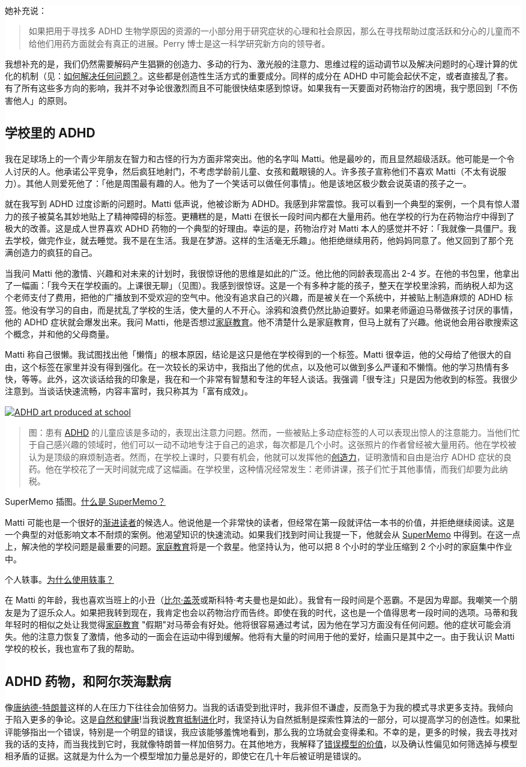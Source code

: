 她补充说：

> 如果把用于寻找多 ADHD 生物学原因的资源的一小部分用于研究症状的心理和社会原因，那么在寻找帮助过度活跃和分心的儿童而不给他们用药方面就会有真正的进展。Perry 博士是这一科学研究新方向的领导者。

我想补充的是，我们仍然需要解码产生猖獗的创造力、多动的行为、激光般的注意力、思维过程的运动调节以及解决问题时的心理计算的优化的机制（见：[如何解决任何问题？](https://supermemo.guru/wiki/How_to_solve_any_problem%3F)。这些都是创造性生活方式的重要成分。同样的成分在 ADHD 中可能会起伏不定，或者直接乱了套。有了所有这些多方向的影响，我并不对争论很激烈而且不可能很快结束感到惊讶。如果我有一天要面对药物治疗的困境，我宁愿回到「不伤害他人」的原则。

## 学校里的 ADHD

我在足球场上的一个青少年朋友在智力和古怪的行为方面非常突出。他的名字叫 Matti。他是最吵的，而且显然超级活跃。他可能是一个令人讨厌的人。他承诺公平竞争，然后疯狂地射门，不考虑学龄前儿童、女孩和戴眼镜的人。许多孩子宣称他们不喜欢 Matti（不太有说服力）。其他人则爱死他了：「他是周围最有趣的人。他为了一个笑话可以做任何事情」。他是该地区极少数会说英语的孩子之一。

就在我写到 ADHD 过度诊断的问题时。Matti 低声说，他被诊断为 ADHD。我感到非常震惊。我可以看到一个典型的案例，一个具有惊人潜力的孩子被莫名其妙地贴上了精神障碍的标签。更糟糕的是，Matti 在很长一段时间内都在大量用药。他在学校的行为在药物治疗中得到了极大的改善。这是成人世界喜欢 ADHD 药物的一个典型的好理由。幸运的是，药物治疗对 Matti 本人的感觉并不好：「我就像一具僵尸。我去学校，做完作业，就去睡觉。我不是在生活。我是在梦游。这样的生活毫无乐趣」。他拒绝继续用药，他妈妈同意了。他又回到了那个充满创造力的疯狂的自己。

当我问 Matti 他的激情、兴趣和对未来的计划时，我很惊讶他的思维是如此的广泛。他比他的同龄表现高出 2-4 岁。在他的书包里，他拿出了一幅画：「我今天在学校画的。上课很无聊」（见图）。我感到很惊讶。这是一个有多种才能的孩子，整天在学校里涂鸦，而纳税人却为这个老师支付了费用，把他的广播放到不受欢迎的空气中。他没有追求自己的兴趣，而是被关在一个系统中，并被贴上制造麻烦的 ADHD 标签。他没有学习的自由，而是扰乱了学校的生活，使大量的人不开心。涂鸦和浪费仍然比胁迫要好。如果老师逼迫马蒂做孩子讨厌的事情，他的 ADHD 症状就会爆发出来。我问 Matti，他是否想过[家庭教育](https://supermemo.guru/wiki/Homeschooling)。他不清楚什么是家庭教育，但马上就有了兴趣。他说他会用谷歌搜索这个概念，并和他的父母商量。

Matti 称自己很懒。我试图找出他「懒惰」的根本原因，结论是这只是他在学校得到的一个标签。Matti 很幸运，他的父母给了他很大的自由，这个标签在家里并没有得到强化。在一次较长的采访中，我指出了他的优点，以及他可以做到多么严谨和不懒惰。他的学习热情有多快，等等。此外，这次谈话给我的印象是，我在和一个非常有智慧和专注的年轻人谈话。我强调「很专注」只是因为他收到的标签。我很少注意到。当谈话快速流畅，内容丰富时，我只称其为「富有成效」。

[![ADHD art produced at school](https://supermemo.guru/images/thumb/1/1c/Creative_ADHD_art_painted_during_classes_at_school.png/400px-Creative_ADHD_art_painted_during_classes_at_school.png)](https://supermemo.guru/wiki/File:Creative_ADHD_art_painted_during_classes_at_school.png)

> 图：患有 [ADHD](https://supermemo.guru/wiki/ADHD) 的儿童应该是多动的，表现出注意力问题。然而，一些被贴上多动症标签的人可以表现出惊人的注意能力。当他们忙于自己感兴趣的领域时，他们可以一动不动地专注于自己的追求，每次都是几个小时。这张照片的作者曾经被大量用药。他在学校被认为是顶级的麻烦制造者。然而，在学校上课时，只要有机会，他就可以发挥他的[创造力](https://supermemo.guru/wiki/Creativity)，证明激情和自由是治疗 ADHD 症状的良药。他在学校花了一天时间就完成了这幅画。在学校里，这种情况经常发生：老师讲课，孩子们忙于其他事情，而我们却要为此纳税。

SuperMemo 插图。[什么是 SuperMemo？](https://supermemo.guru/wiki/What_is_SuperMemo%3F)

Matti 可能也是一个很好的[渐进读者](https://supermemo.guru/wiki/Incremental_reading)的候选人。他说他是一个非常快的读者，但经常在第一段就评估一本书的价值，并拒绝继续阅读。这是一个典型的对低影响文本不耐烦的案例。他渴望知识的快速流动。如果我们找到时间让我提一下，他就会从 [SuperMemo](https://supermemo.guru/wiki/SuperMemo) 中得到。在这一点上，解决他的学校问题是最重要的问题。[家庭教育](https://supermemo.guru/wiki/Homeschooling)将是一个救星。他坚持认为，他可以把 8 个小时的学业压缩到 2 个小时的家庭集中作业中。

个人轶事。[为什么使用轶事？](https://supermemo.guru/wiki/Why_use_anecdotes%3F)

在 Matti 的年龄，我也喜欢当班上的小丑（[比尔·盖茨](https://supermemo.guru/wiki/Bill_Gates)或斯科特·考夫曼也是如此）。我曾有一段时间是个恶霸。不是因为卑鄙。我嘲笑一个朋友是为了逗乐众人。如果把我转到现在，我肯定也会以药物治疗而告终。即使在我的时代，这也是一个值得思考一段时间的选项。马蒂和我年轻时的相似之处让我觉得[家庭教育](https://supermemo.guru/wiki/Homeschooling) "假期"对马蒂会有好处。他将很容易通过考试，因为他在学习方面没有任何问题。他的症状可能会消失。他的注意力恢复了激情，他多动的一面会在运动中得到缓解。他将有大量的时间用于他的爱好，绘画只是其中之一。由于我认识 Matti 学校的校长，我也宣布了我的帮助。

## ADHD 药物，和阿尔茨海默病

像[唐纳德-特朗普](https://supermemo.guru/wiki/Donald_Trump)这样的人在压力下往往会加倍努力。当我的话语受到批评时，我非但不谦虚，反而急于为我的模式寻求更多支持。我倾向于陷入更多的争论。这是[自然和健康](https://supermemo.guru/wiki/Brains_algorithms_protect_models_of_reality)!当我说[教育抵制进化](https://supermemo.guru/wiki/Education_counteracts_evolution)时，我坚持认为自然抵制是探索性算法的一部分，可以提高学习的创造性。如果批评能够指出一个错误，特别是一个明显的错误，我应该能够羞愧地看到，那么我的立场就会变得柔和。不幸的是，更多的时候，我去寻找对我的话的支持，而当我找到它时，我就像特朗普一样加倍努力。在其他地方，我解释了[错误模型的价值](https://supermemo.guru/wiki/Value_of_wrong_models)，以及确认性偏见如何筛选掉与模型相矛盾的证据。这就是为什么为一个模型增加力量总是好的，即使它在几十年后被证明是错误的。
